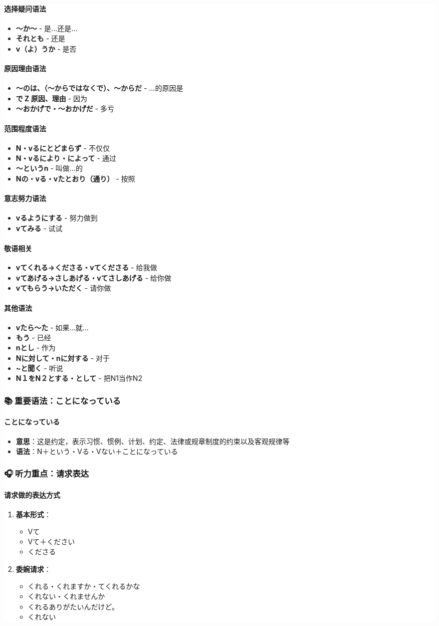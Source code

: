 #### 选择疑问语法
- **〜か〜** - 是...还是...
- **それとも** - 还是
- **v（よ）うか** - 是否

#### 原因理由语法
- **〜のは、（〜からではなくで）、〜からだ** - ...的原因是
- **で Z 原因、理由** - 因为
- **〜おかげで・〜おかげだ** - 多亏

#### 范围程度语法
- **N・vるにとどまらず** - 不仅仅
- **N・vるにより・によって** - 通过
- **〜というn** - 叫做...的
- **Nの・vる・vたとおり（通り）** - 按照

#### 意志努力语法
- **vるようにする** - 努力做到
- **vてみる** - 试试

#### 敬语相关
- **vてくれる→くださる・vてくださる** - 给我做
- **vてあげる→さしあげる・vてさしあげる** - 给你做
- **vてもらう→いただく** - 请你做

#### 其他语法
- **vたら〜た** - 如果...就...
- **もう** - 已经
- **nとし** - 作为
- **Nに対して・nに対する** - 对于
- **~と聞く** - 听说
- **N１をN２とする・として** - 把N1当作N2
### 📚 重要语法：ことになっている

#### ことになっている
- **意思**：这是约定，表示习惯、惯例、计划、约定、法律或规章制度的约束以及客观规律等
- **语法**：N＋という・Vる・Vない＋ことになっている

### 🎧 听力重点：请求表达

#### 请求做的表达方式
1. **基本形式**：
   - Vて
   - Vて＋ください
   - くださる

2. **委婉请求**：
   - くれる・くれますか・てくれるかな
   - くれない・くれませんか
   - くれるありがたいんだけど。
   - くれない

